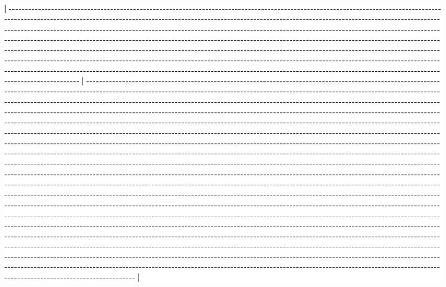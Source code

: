 | ----------------------------------------------------------------------------------------------------------------------------------------------------------------------------------------------------------------------------------------------------------------------------------------------------------------------------------------------------------------------------------------------------------------------------------------------------------------------------------------------------------------------------------------------------------------------------------------------------------------------------------------------------------------------------------------------------------------------------------------------------------------------------------------------------------------------------------------------------------------------------------------------------------------------------------------------------------------------------------------- | ---------------------------------------------------------------------------------------------------------------------------------------------------------------------------------------------------------------------------------------------------------------------------------------------------------------------------------------------------------------------------------------------------------------------------------------------------------------------------------------------------------------------------------------------------------------------------------------------------------------------------------------------------------------------------------------------------------------------------------------------------------------------------------------------------------------------------------------------------------------------------------------------------------------------------------------------------------------------------------------------------------------------------------------------------------------------------------------------------------------------------------------------------------------------------------------------------------------------------------------------------------------------------------------------------------------------------------------------------------------------------------------------------------------------------------------------------------------------------------------------------------------------------------------------------------------------------------------------------------------------------------------------------------------------------------------------------------------------------------------------------------------------------------------------------------------------------------------------------------------------------------------------------------------------------------------------------------------------------------------------------------------------------------------------------------------------------------------------------------------------------------------------------------------------------------------------------------------------------------------------------------------------------------------------------------------------------------------------------------------------------------------------------------------------------------------------------------------------------------------------------------------------------------------------------------------------------------------------------------------------------------------------- |